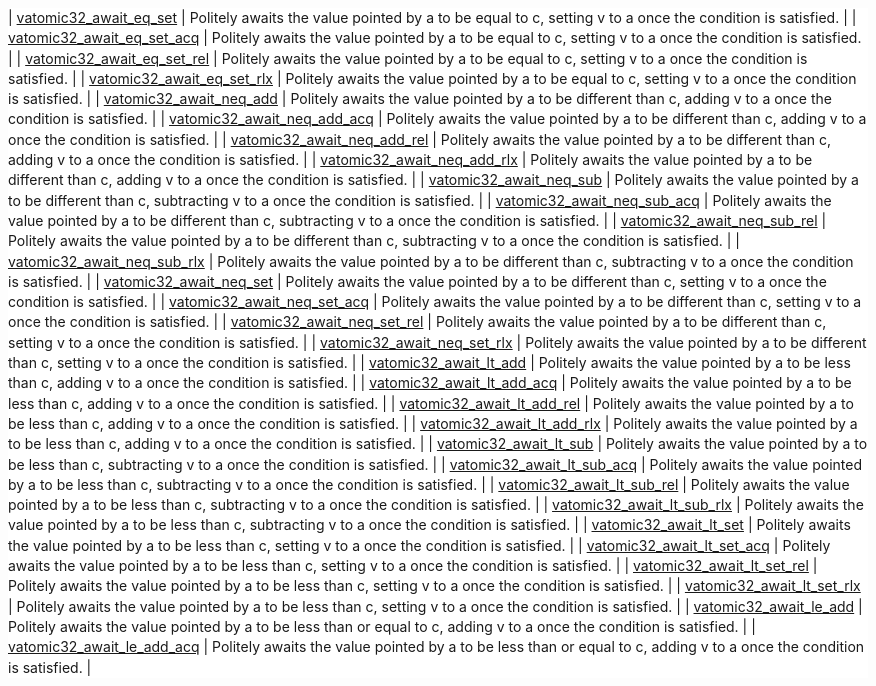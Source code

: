 | [vatomic32_await_eq_set](await_u32.h.md#function-vatomic32_await_eq_set) | Politely awaits the value pointed by a to be equal to c, setting v to a once the condition is satisfied.  |
| [vatomic32_await_eq_set_acq](await_u32.h.md#function-vatomic32_await_eq_set_acq) | Politely awaits the value pointed by a to be equal to c, setting v to a once the condition is satisfied.  |
| [vatomic32_await_eq_set_rel](await_u32.h.md#function-vatomic32_await_eq_set_rel) | Politely awaits the value pointed by a to be equal to c, setting v to a once the condition is satisfied.  |
| [vatomic32_await_eq_set_rlx](await_u32.h.md#function-vatomic32_await_eq_set_rlx) | Politely awaits the value pointed by a to be equal to c, setting v to a once the condition is satisfied.  |
| [vatomic32_await_neq_add](await_u32.h.md#function-vatomic32_await_neq_add) | Politely awaits the value pointed by a to be different than c, adding v to a once the condition is satisfied.  |
| [vatomic32_await_neq_add_acq](await_u32.h.md#function-vatomic32_await_neq_add_acq) | Politely awaits the value pointed by a to be different than c, adding v to a once the condition is satisfied.  |
| [vatomic32_await_neq_add_rel](await_u32.h.md#function-vatomic32_await_neq_add_rel) | Politely awaits the value pointed by a to be different than c, adding v to a once the condition is satisfied.  |
| [vatomic32_await_neq_add_rlx](await_u32.h.md#function-vatomic32_await_neq_add_rlx) | Politely awaits the value pointed by a to be different than c, adding v to a once the condition is satisfied.  |
| [vatomic32_await_neq_sub](await_u32.h.md#function-vatomic32_await_neq_sub) | Politely awaits the value pointed by a to be different than c, subtracting v to a once the condition is satisfied.  |
| [vatomic32_await_neq_sub_acq](await_u32.h.md#function-vatomic32_await_neq_sub_acq) | Politely awaits the value pointed by a to be different than c, subtracting v to a once the condition is satisfied.  |
| [vatomic32_await_neq_sub_rel](await_u32.h.md#function-vatomic32_await_neq_sub_rel) | Politely awaits the value pointed by a to be different than c, subtracting v to a once the condition is satisfied.  |
| [vatomic32_await_neq_sub_rlx](await_u32.h.md#function-vatomic32_await_neq_sub_rlx) | Politely awaits the value pointed by a to be different than c, subtracting v to a once the condition is satisfied.  |
| [vatomic32_await_neq_set](await_u32.h.md#function-vatomic32_await_neq_set) | Politely awaits the value pointed by a to be different than c, setting v to a once the condition is satisfied.  |
| [vatomic32_await_neq_set_acq](await_u32.h.md#function-vatomic32_await_neq_set_acq) | Politely awaits the value pointed by a to be different than c, setting v to a once the condition is satisfied.  |
| [vatomic32_await_neq_set_rel](await_u32.h.md#function-vatomic32_await_neq_set_rel) | Politely awaits the value pointed by a to be different than c, setting v to a once the condition is satisfied.  |
| [vatomic32_await_neq_set_rlx](await_u32.h.md#function-vatomic32_await_neq_set_rlx) | Politely awaits the value pointed by a to be different than c, setting v to a once the condition is satisfied.  |
| [vatomic32_await_lt_add](await_u32.h.md#function-vatomic32_await_lt_add) | Politely awaits the value pointed by a to be less than c, adding v to a once the condition is satisfied.  |
| [vatomic32_await_lt_add_acq](await_u32.h.md#function-vatomic32_await_lt_add_acq) | Politely awaits the value pointed by a to be less than c, adding v to a once the condition is satisfied.  |
| [vatomic32_await_lt_add_rel](await_u32.h.md#function-vatomic32_await_lt_add_rel) | Politely awaits the value pointed by a to be less than c, adding v to a once the condition is satisfied.  |
| [vatomic32_await_lt_add_rlx](await_u32.h.md#function-vatomic32_await_lt_add_rlx) | Politely awaits the value pointed by a to be less than c, adding v to a once the condition is satisfied.  |
| [vatomic32_await_lt_sub](await_u32.h.md#function-vatomic32_await_lt_sub) | Politely awaits the value pointed by a to be less than c, subtracting v to a once the condition is satisfied.  |
| [vatomic32_await_lt_sub_acq](await_u32.h.md#function-vatomic32_await_lt_sub_acq) | Politely awaits the value pointed by a to be less than c, subtracting v to a once the condition is satisfied.  |
| [vatomic32_await_lt_sub_rel](await_u32.h.md#function-vatomic32_await_lt_sub_rel) | Politely awaits the value pointed by a to be less than c, subtracting v to a once the condition is satisfied.  |
| [vatomic32_await_lt_sub_rlx](await_u32.h.md#function-vatomic32_await_lt_sub_rlx) | Politely awaits the value pointed by a to be less than c, subtracting v to a once the condition is satisfied.  |
| [vatomic32_await_lt_set](await_u32.h.md#function-vatomic32_await_lt_set) | Politely awaits the value pointed by a to be less than c, setting v to a once the condition is satisfied.  |
| [vatomic32_await_lt_set_acq](await_u32.h.md#function-vatomic32_await_lt_set_acq) | Politely awaits the value pointed by a to be less than c, setting v to a once the condition is satisfied.  |
| [vatomic32_await_lt_set_rel](await_u32.h.md#function-vatomic32_await_lt_set_rel) | Politely awaits the value pointed by a to be less than c, setting v to a once the condition is satisfied.  |
| [vatomic32_await_lt_set_rlx](await_u32.h.md#function-vatomic32_await_lt_set_rlx) | Politely awaits the value pointed by a to be less than c, setting v to a once the condition is satisfied.  |
| [vatomic32_await_le_add](await_u32.h.md#function-vatomic32_await_le_add) | Politely awaits the value pointed by a to be less than or equal to c, adding v to a once the condition is satisfied.  |
| [vatomic32_await_le_add_acq](await_u32.h.md#function-vatomic32_await_le_add_acq) | Politely awaits the value pointed by a to be less than or equal to c, adding v to a once the condition is satisfied.  |
